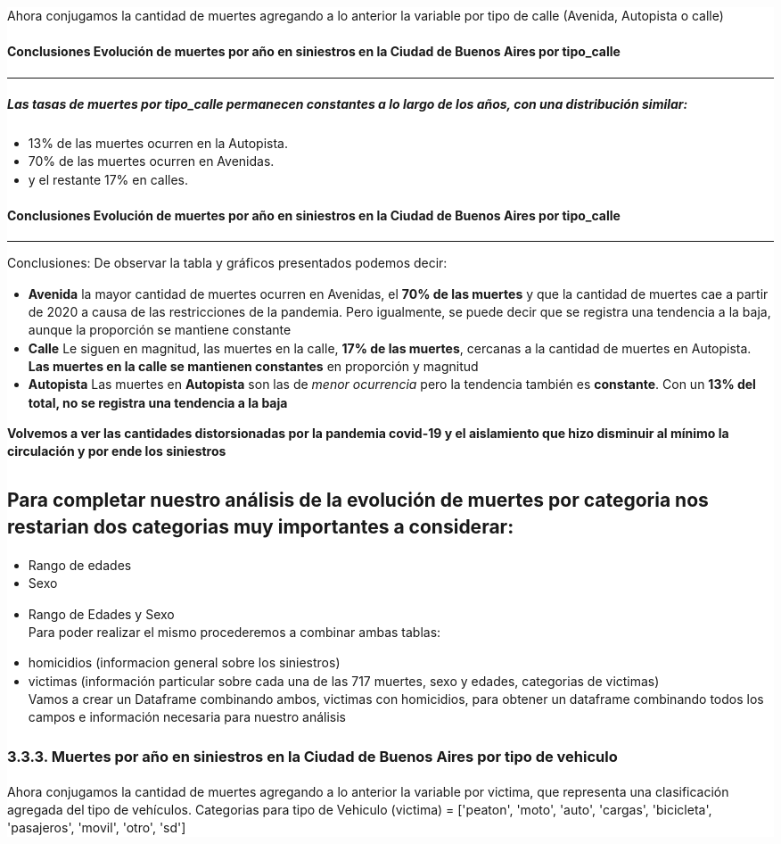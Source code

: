Ahora conjugamos la cantidad de muertes agregando a lo anterior la variable por tipo de calle (Avenida, Autopista o calle)

#### Conclusiones Evolución de muertes por año en siniestros en la Ciudad de Buenos Aires por tipo_calle

---

##### Las tasas de muertes por tipo_calle permanecen constantes a lo largo de los años, con una distribución similar:

- 13% de las muertes ocurren en la Autopista.<br>
- 70% de las muertes ocurren en Avenidas.<br>
- y el restante 17% en calles.<br>

#### Conclusiones Evolución de muertes por año en siniestros en la Ciudad de Buenos Aires por tipo_calle

---

Conclusiones: De observar la tabla y gráficos presentados podemos decir:

- **Avenida** la mayor cantidad de muertes ocurren en Avenidas, el **70% de las muertes** y que la cantidad de muertes cae a partir de 2020 a causa de las restricciones de la pandemia. Pero igualmente, se puede decir que se registra una tendencia a la baja, aunque la proporción se mantiene constante<br>
- **Calle** Le siguen en magnitud, las muertes en la calle, **17% de las muertes**, cercanas a la cantidad de muertes en Autopista. **Las muertes en la calle se mantienen constantes** en proporción y magnitud<br>
- **Autopista** Las muertes en **Autopista** son las de _menor ocurrencia_ pero la tendencia también es **constante**. Con un **13% del total, no se registra una tendencia a la baja**<br>

**Volvemos a ver las cantidades distorsionadas por la pandemia covid-19 y el aislamiento que hizo disminuir al mínimo la circulación y por ende los siniestros**<br>

## Para completar nuestro análisis de la evolución de muertes por categoria nos restarian dos categorias muy importantes a considerar:

- Rango de edades<br>
- Sexo<br>

* Rango de Edades y Sexo<br>
  Para poder realizar el mismo procederemos a combinar ambas tablas: <br>

- homicidios (informacion general sobre los siniestros)<br>
- victimas (información particular sobre cada una de las 717 muertes, sexo y edades, categorias de victimas)<br>
  Vamos a crear un Dataframe combinando ambos, victimas con homicidios, para obtener un dataframe combinando todos los campos e información necesaria para nuestro análisis<br>

### 3.3.3. Muertes por año en siniestros en la Ciudad de Buenos Aires por tipo de vehiculo

Ahora conjugamos la cantidad de muertes agregando a lo anterior la variable por victima, que representa una clasificación agregada del tipo de vehículos.
Categorias para tipo de Vehiculo (victima) = ['peaton', 'moto', 'auto', 'cargas', 'bicicleta', 'pasajeros', 'movil', 'otro', 'sd']
